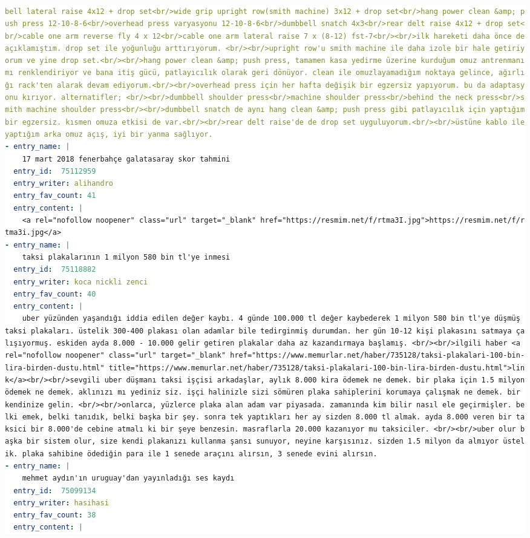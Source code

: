 ```yaml
bell lateral raise 4x12 + drop set<br/>wide grip upright row(smith machine) 3x12 + drop set<br/>hang power clean &amp; push press 12-10-8-6<br/>overhead press varyasyonu 12-10-8-6<br/>dumbbell snatch 4x3<br/>rear delt raise 4x12 + drop set<br/>cable one arm reverse fly 4 x 12<br/>cable one arm lateral raise 7 x (8-12) fst-7<br/><br/>ilk hareketi daha önce de açıklamıştım. drop set ile yoğunluğu arttırıyorum. <br/><br/>upright row'u smith machine ile daha izole bir hale getiriyorum ve yine drop set.<br/><br/>hang power clean &amp; push press, tamamen kasa yedirme üzerine kurduğum omuz antrenmanımı renklendiriyor ve bana itiş gücü, patlayıcılık olarak geri dönüyor. clean ile omuzlayamadığım noktaya gelince, ağırlığı rack'ten alarak devam ediyorum.<br/><br/>overhead press için her hafta değişik bir egzersiz yapıyorum. bu da adaptasyonu kırıyor. alternatifler; <br/><br/>dumbbell shoulder press<br/>machine shoulder press<br/>behind the neck press<br/>smith machine shoulder press<br/><br/>dumbbell snatch de aynı hang clean &amp; push press gibi patlayıcılık için yaptığım bir egzersiz. kısmen omuza etkisi de var.<br/><br/>rear delt raise'de de drop set uyguluyorum.<br/><br/>üstüne kablo ile yaptığım arka omuz açış, iyi bir yanma sağlıyor.
- entry_name: |
    17 mart 2018 fenerbahçe galatasaray skor tahmini
  entry_id:  75112959
  entry_writer: alihandro
  entry_fav_count: 41
  entry_content: |
    <a rel="nofollow noopener" class="url" target="_blank" href="https://resmim.net/f/rtma3I.jpg">https://resmim.net/f/rtma3i.jpg</a>
- entry_name: |
    taksi plakalarının 1 milyon 580 bin tl'ye inmesi
  entry_id:  75118882
  entry_writer: koca nickli zenci
  entry_fav_count: 40
  entry_content: |
    uber yüzünden yaşandığı iddia edilen değer kaybı. 4 günde 100.000 tl değer kaybederek 1 milyon 580 bin tl'ye düşmüş taksi plakaları. üstelik 300-400 plakası olan adamlar bile tedirginmiş durumdan. her gün 10-12 kişi plakasını satmaya çalışıyormuş. eskiden ayda 8.000 - 10.000 gelir getiren plakalar daha az kazandırmaya başlamış. <br/><br/>ilgili haber <a rel="nofollow noopener" class="url" target="_blank" href="https://www.memurlar.net/haber/735128/taksi-plakalari-100-bin-lira-birden-dustu.html" title="https://www.memurlar.net/haber/735128/taksi-plakalari-100-bin-lira-birden-dustu.html">link</a><br/><br/>sevgili uber düşmanı taksi işçisi arkadaşlar, aylık 8.000 kira ödemek ne demek. bir plaka için 1.5 milyon ödemek ne demek. aklınızı mı yediniz siz. işçi halinizle sizi sömüren plaka sahiplerini korumaya çalışmak ne demek. bir kendinize gelin. <br/><br/>onlarca, yüzlerce plaka alan adam var piyasada. zamanında kim bilir nasıl ele geçirmişler. belki emek, belki tanıdık, belki başka bir şey. sonra tek yaptıkları her ay sizden 8.000 tl almak. ayda 8.000 veren bir taksici bir 8.000'de cebine atmalı ki bir şeye benzesin. masraflarla 20.000 kazanıyor mu taksiciler. <br/><br/>uber olur başka bir sistem olur, size kendi plakanızı kullanma şansı sunuyor, neyine karşısınız. sizden 1.5 milyon da almıyor üstelik. plaka sahibine ödediğin para ile 1 senede araçını alırsın, 3 senede evini alırsın.
- entry_name: |
    mehmet aydın'ın uruguay'dan yayınladığı ses kaydı
  entry_id:  75099134
  entry_writer: hasihasi
  entry_fav_count: 38
  entry_content: |
```